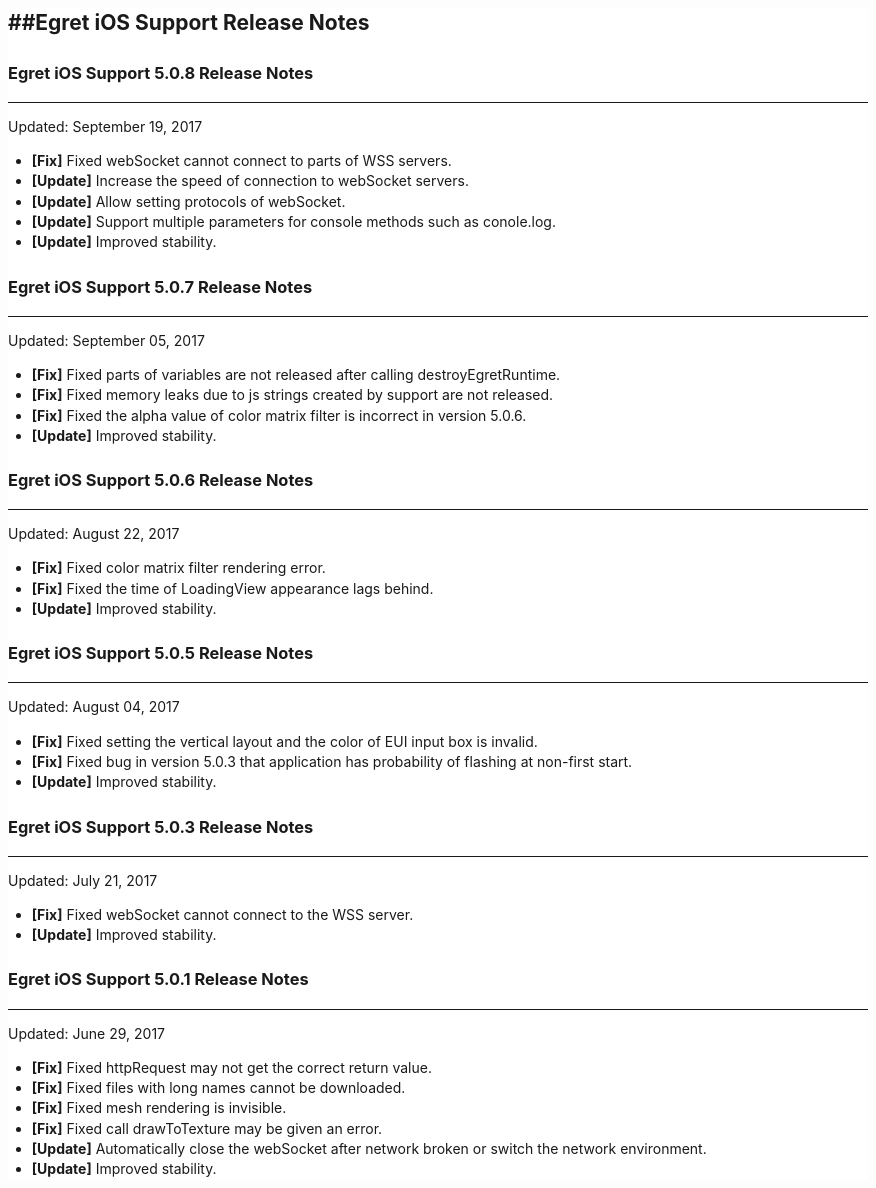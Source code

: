 ##Egret iOS Support Release Notes
---

### Egret iOS Support 5.0.8 Release Notes
---
Updated: September 19, 2017
- **[Fix]** Fixed webSocket cannot connect to parts of WSS servers.
- **[Update]** Increase the speed of connection to webSocket servers.
- **[Update]** Allow setting protocols of webSocket.
- **[Update]** Support multiple parameters for console methods such as conole.log.
- **[Update]** Improved stability.

### Egret iOS Support 5.0.7 Release Notes
---
Updated: September 05, 2017
- **[Fix]** Fixed parts of variables are not released after calling destroyEgretRuntime.
- **[Fix]** Fixed memory leaks due to js strings created by support are not released.
- **[Fix]** Fixed the alpha value of color matrix filter is incorrect in version 5.0.6. 
- **[Update]** Improved stability.

### Egret iOS Support 5.0.6 Release Notes
---
Updated: August 22, 2017
- **[Fix]** Fixed color matrix filter rendering error.
- **[Fix]** Fixed the time of LoadingView appearance lags behind.
- **[Update]** Improved stability.

### Egret iOS Support 5.0.5 Release Notes
---
Updated: August 04, 2017
- **[Fix]** Fixed setting the vertical layout and the color of EUI input box is invalid.
- **[Fix]** Fixed bug in version 5.0.3 that application has probability of flashing at non-first start.
- **[Update]** Improved stability.

### Egret iOS Support 5.0.3 Release Notes
---
Updated: July 21, 2017
- **[Fix]** Fixed webSocket cannot connect to the WSS server.
- **[Update]** Improved stability.

### Egret iOS Support 5.0.1 Release Notes
---
Updated: June 29, 2017
- **[Fix]** Fixed httpRequest may not get the correct return value.
- **[Fix]** Fixed files with long names cannot be downloaded.
- **[Fix]** Fixed mesh rendering is invisible.
- **[Fix]** Fixed call drawToTexture may be given an error.
- **[Update]** Automatically close the webSocket after network broken or switch the network environment.
- **[Update]** Improved stability.
